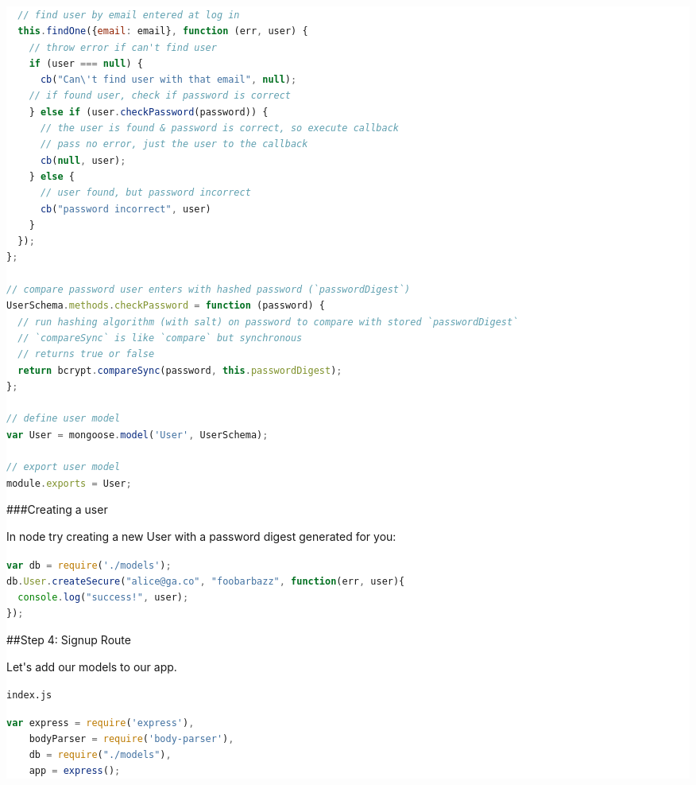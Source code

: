 ```javascript
  // find user by email entered at log in
  this.findOne({email: email}, function (err, user) {
    // throw error if can't find user
    if (user === null) {
      cb("Can\'t find user with that email", null);
    // if found user, check if password is correct
    } else if (user.checkPassword(password)) {
      // the user is found & password is correct, so execute callback
      // pass no error, just the user to the callback
      cb(null, user);
    } else {
      // user found, but password incorrect
      cb("password incorrect", user)
    }
  });
};

// compare password user enters with hashed password (`passwordDigest`)
UserSchema.methods.checkPassword = function (password) {
  // run hashing algorithm (with salt) on password to compare with stored `passwordDigest`
  // `compareSync` is like `compare` but synchronous
  // returns true or false
  return bcrypt.compareSync(password, this.passwordDigest);
};

// define user model
var User = mongoose.model('User', UserSchema);

// export user model
module.exports = User;
```

###Creating a user

In node try creating a new User with a password digest generated for you:

```javascript
var db = require('./models');
db.User.createSecure("alice@ga.co", "foobarbazz", function(err, user){
  console.log("success!", user);
});
```

##Step 4: Signup Route

Let's add our models to our app.

`index.js`

```javascript
var express = require('express'),
    bodyParser = require('body-parser'),
    db = require("./models"),
    app = express();
```
